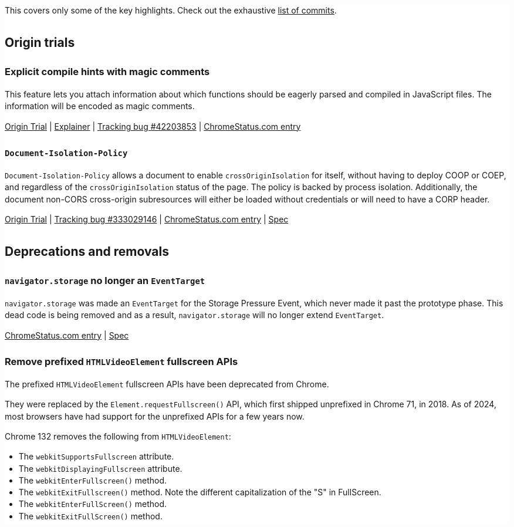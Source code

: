This covers only some of the key highlights. Check out the exhaustive [list of commits](https://dawn.googlesource.com/dawn/+log/chromium/6778..chromium/6834?n=1000).

## Origin trials

### Explicit compile hints with magic comments

This feature lets you attach information about which functions should be eagerly parsed and compiled in JavaScript files. The information will be encoded as magic comments.

[Origin Trial](/origintrials#/view_trial/4317826142741463041) | [Explainer](https://explainers-by-googlers.github.io/explicit-javascript-compile-hints-file-based) | [Tracking bug #42203853](https://issues.chromium.org/issues/42203853) | [ChromeStatus.com entry](https://chromestatus.com/feature/5100466238652416)

### `Document-Isolation-Policy`

`Document-Isolation-Policy` allows a document to enable `crossOriginIsolation` for itself, without having to deploy COOP or COEP, and regardless of the `crossOriginIsolation` status of the page. The policy is backed by process isolation. Additionally, the document non-CORS cross-origin subresources will either be loaded without credentials or will need to have a CORP header.

[Origin Trial](/origintrials#/view_trial/3670996646260375553) | [Tracking bug #333029146](https://issues.chromium.org/issues/333029146) | [ChromeStatus.com entry](https://chromestatus.com/feature/5141940204208128) | [Spec](https://wicg.github.io/document-isolation-policy)

## Deprecations and removals

### `navigator.storage` no longer an `EventTarget`

`navigator.storage` was made an `EventTarget` for the Storage Pressure Event, which never made it past the prototype phase. This dead code is being removed and as a result, `navigator.storage` will no longer extend `EventTarget`.

[ChromeStatus.com entry](https://chromestatus.com/feature/5132158480678912) | [Spec](https://storage.spec.whatwg.org/)

### Remove prefixed `HTMLVideoElement` fullscreen APIs

The prefixed `HTMLVideoElement` fullscreen APIs have been deprecated from Chrome.

They were replaced by the `Element.requestFullscreen()` API, which first shipped unprefixed in Chrome 71, in 2018. As of 2024, most browsers have had support for the unprefixed APIs for a few years now.

Chrome 132 removes the following from `HTMLVideoElement`:

  * The `webkitSupportsFullscreen` attribute.
  * The `webkitDisplayingFullscreen` attribute.
  * The `webkitEnterFullscreen()` method.
  * The `webkitExitFullscreen()` method. Note the different capitalization of the "S" in FullScreen.
  * The `webkitEnterFullScreen()` method.
  * The `webkitExitFullScreen()` method.
